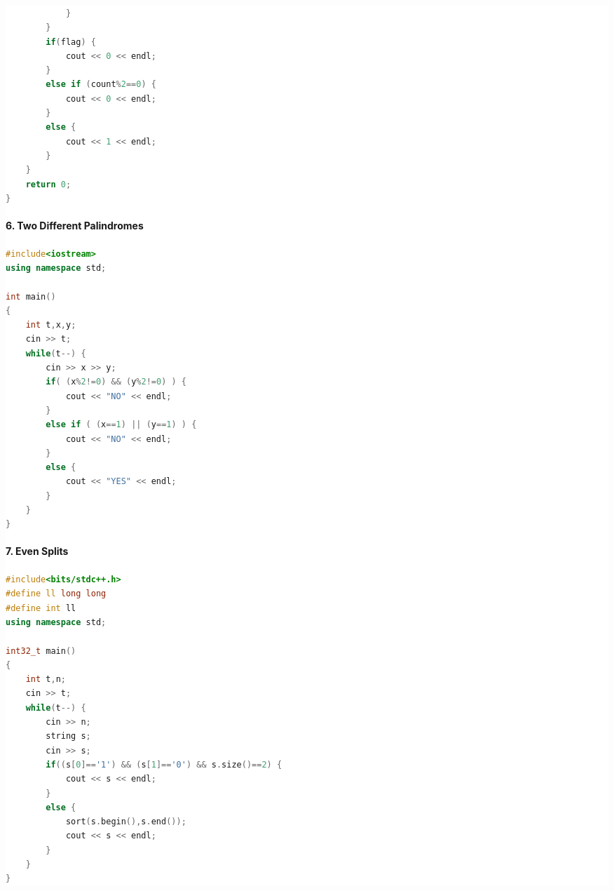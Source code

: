 ```cpp
            }
        }
        if(flag) {
            cout << 0 << endl;
        }
        else if (count%2==0) {
            cout << 0 << endl;
        }
        else {
            cout << 1 << endl;
        }
    }
    return 0;
}

```
#### 6. Two Different Palindromes
```cpp
#include<iostream>
using namespace std;

int main()
{
    int t,x,y;
    cin >> t;
    while(t--) {
        cin >> x >> y;
        if( (x%2!=0) && (y%2!=0) ) {
            cout << "NO" << endl;
        }
        else if ( (x==1) || (y==1) ) {
            cout << "NO" << endl;
        }
        else {
            cout << "YES" << endl;
        }
    }
}
```
#### 7. Even Splits
```cpp
#include<bits/stdc++.h>
#define ll long long
#define int ll
using namespace std;

int32_t main()
{
    int t,n;
    cin >> t;
    while(t--) {
        cin >> n;
        string s;
        cin >> s;
        if((s[0]=='1') && (s[1]=='0') && s.size()==2) {
            cout << s << endl;
        }
        else {
            sort(s.begin(),s.end());
            cout << s << endl;
        }
    }
}
```